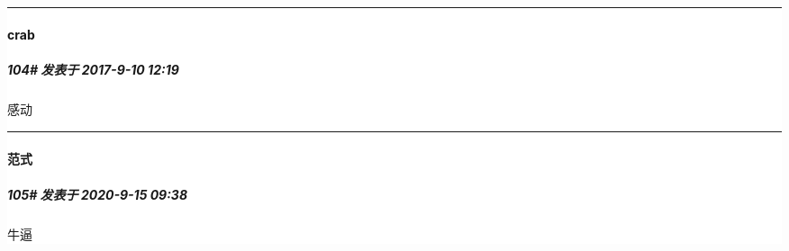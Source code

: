





-----

####  crab  
##### 104#       发表于 2017-9-10 12:19




感动







-----

####  范式  
##### 105#       发表于 2020-9-15 09:38




牛逼





                                              